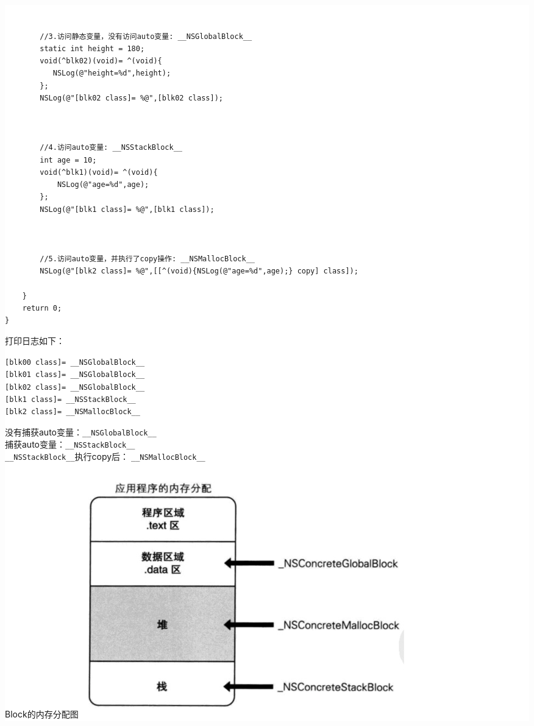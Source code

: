 ```objc


        //3.访问静态变量，没有访问auto变量: __NSGlobalBlock__
        static int height = 180;
        void(^blk02)(void)= ^(void){
           NSLog(@"height=%d",height);
        };
        NSLog(@"[blk02 class]= %@",[blk02 class]);



        //4.访问auto变量: __NSStackBlock__
        int age = 10;
        void(^blk1)(void)= ^(void){
            NSLog(@"age=%d",age);
        };
        NSLog(@"[blk1 class]= %@",[blk1 class]);



        //5.访问auto变量，并执行了copy操作: __NSMallocBlock__
        NSLog(@"[blk2 class]= %@",[[^(void){NSLog(@"age=%d",age);} copy] class]);
        
    }
    return 0;
}
```

打印日志如下：
```objc
[blk00 class]= __NSGlobalBlock__
[blk01 class]= __NSGlobalBlock__
[blk02 class]= __NSGlobalBlock__
[blk1 class]= __NSStackBlock__
[blk2 class]= __NSMallocBlock__
```
没有捕获auto变量：`__NSGlobalBlock__`          
捕获auto变量：`__NSStackBlock__`       
`__NSStackBlock__`执行copy后： `__NSMallocBlock__`         

Block的内存分配图
<img src="/images/memory/block2.png" alt="img">
